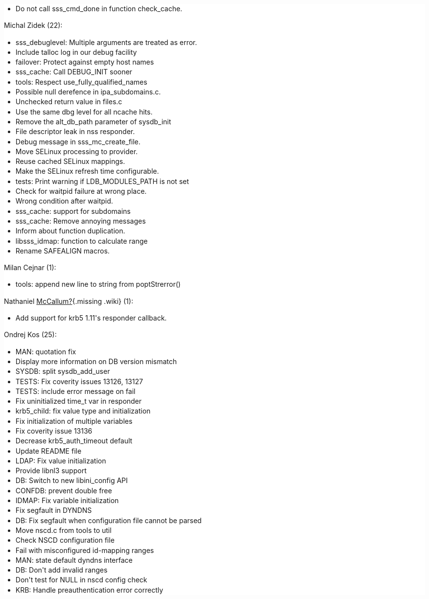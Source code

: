 -   Do not call sss\_cmd\_done in function check\_cache.

Michal Zidek (22):

-   sss\_debuglevel: Multiple arguments are treated as error.
-   Include talloc log in our debug facility
-   failover: Protect against empty host names
-   sss\_cache: Call DEBUG\_INIT sooner
-   tools: Respect use\_fully\_qualified\_names
-   Possible null derefence in ipa\_subdomains.c.
-   Unchecked return value in files.c
-   Use the same dbg level for all ncache hits.
-   Remove the alt\_db\_path parameter of sysdb\_init
-   File descriptor leak in nss responder.
-   Debug message in sss\_mc\_create\_file.
-   Move SELinux processing to provider.
-   Reuse cached SELinux mappings.
-   Make the SELinux refresh time configurable.
-   tests: Print warning if LDB\_MODULES\_PATH is not set
-   Check for waitpid failure at wrong place.
-   Wrong condition after waitpid.
-   sss\_cache: support for subdomains
-   sss\_cache: Remove annoying messages
-   Inform about function duplication.
-   libsss\_idmap: function to calculate range
-   Rename SAFEALIGN macros.

Milan Cejnar (1):

-   tools: append new line to string from poptStrerror()

Nathaniel
[McCallum?](https://docs.pagure.org/sssd-test2/McCallum.html){.missing
.wiki} (1):

-   Add support for krb5 1.11's responder callback.

Ondrej Kos (25):

-   MAN: quotation fix
-   Display more information on DB version mismatch
-   SYSDB: split sysdb\_add\_user
-   TESTS: Fix coverity issues 13126, 13127
-   TESTS: include error message on fail
-   Fix uninitialized time\_t var in responder
-   krb5\_child: fix value type and initialization
-   Fix initialization of multiple variables
-   Fix coverity issue 13136
-   Decrease krb5\_auth\_timeout default
-   Update README file
-   LDAP: Fix value initialization
-   Provide libnl3 support
-   DB: Switch to new libini\_config API
-   CONFDB: prevent double free
-   IDMAP: Fix variable initialization
-   Fix segfault in DYNDNS
-   DB: Fix segfault when configuration file cannot be parsed
-   Move nscd.c from tools to util
-   Check NSCD configuration file
-   Fail with misconfigured id-mapping ranges
-   MAN: state default dyndns interface
-   DB: Don't add invalid ranges
-   Don't test for NULL in nscd config check
-   KRB: Handle preauthentication error correctly
